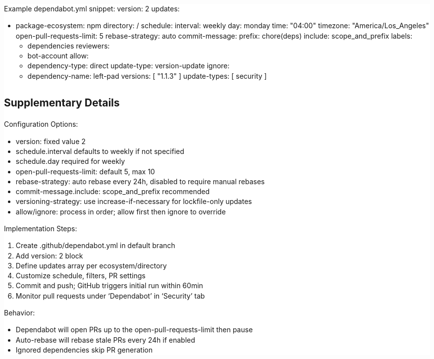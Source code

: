 Example dependabot.yml snippet:
version: 2
updates:
  - package-ecosystem: npm
    directory: /
    schedule:
      interval: weekly
      day: monday
      time: "04:00"
      timezone: "America/Los_Angeles"
    open-pull-requests-limit: 5
    rebase-strategy: auto
    commit-message:
      prefix: chore(deps)
      include: scope_and_prefix
    labels:
      - dependencies
    reviewers:
      - bot-account
    allow:
      - dependency-type: direct
        update-type: version-update
    ignore:
      - dependency-name: left-pad
        versions: [ "1.1.3" ]
        update-types: [ security ]

## Supplementary Details
Configuration Options:
- version: fixed value 2
- schedule.interval defaults to weekly if not specified
- schedule.day required for weekly
- open-pull-requests-limit: default 5, max 10
- rebase-strategy: auto rebase every 24h, disabled to require manual rebases
- commit-message.include: scope_and_prefix recommended
- versioning-strategy: use increase-if-necessary for lockfile-only updates
- allow/ignore: process in order; allow first then ignore to override

Implementation Steps:
1. Create .github/dependabot.yml in default branch
2. Add version: 2 block
3. Define updates array per ecosystem/directory
4. Customize schedule, filters, PR settings
5. Commit and push; GitHub triggers initial run within 60min
6. Monitor pull requests under ‘Dependabot’ in ‘Security’ tab

Behavior:
- Dependabot will open PRs up to the open-pull-requests-limit then pause
- Auto-rebase will rebase stale PRs every 24h if enabled
- Ignored dependencies skip PR generation

